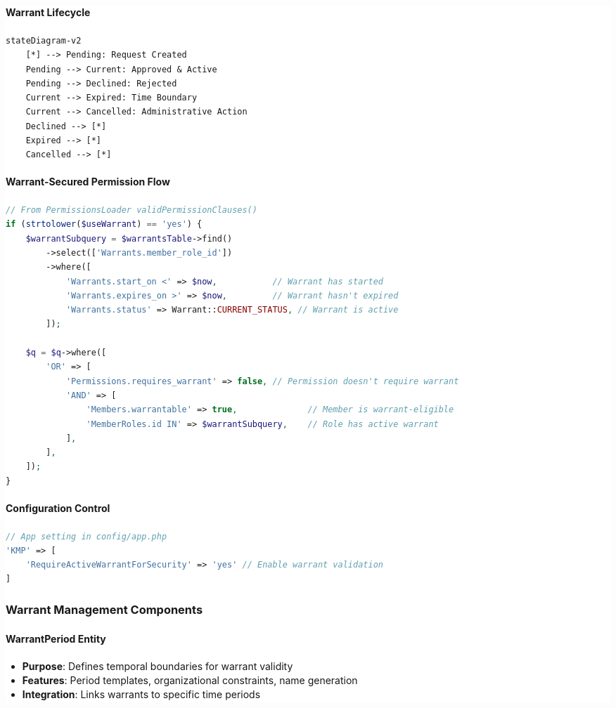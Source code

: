 #### Warrant Lifecycle

```mermaid
stateDiagram-v2
    [*] --> Pending: Request Created
    Pending --> Current: Approved & Active
    Pending --> Declined: Rejected
    Current --> Expired: Time Boundary
    Current --> Cancelled: Administrative Action
    Declined --> [*]
    Expired --> [*]
    Cancelled --> [*]
```

#### Warrant-Secured Permission Flow

```php
// From PermissionsLoader validPermissionClauses()
if (strtolower($useWarrant) == 'yes') {
    $warrantSubquery = $warrantsTable->find()
        ->select(['Warrants.member_role_id'])
        ->where([
            'Warrants.start_on <' => $now,           // Warrant has started
            'Warrants.expires_on >' => $now,         // Warrant hasn't expired  
            'Warrants.status' => Warrant::CURRENT_STATUS, // Warrant is active
        ]);
        
    $q = $q->where([
        'OR' => [
            'Permissions.requires_warrant' => false, // Permission doesn't require warrant
            'AND' => [
                'Members.warrantable' => true,              // Member is warrant-eligible
                'MemberRoles.id IN' => $warrantSubquery,    // Role has active warrant
            ],
        ],
    ]);
}
```

#### Configuration Control

```php
// App setting in config/app.php
'KMP' => [
    'RequireActiveWarrantForSecurity' => 'yes' // Enable warrant validation
]
```

### Warrant Management Components

#### WarrantPeriod Entity
- **Purpose**: Defines temporal boundaries for warrant validity
- **Features**: Period templates, organizational constraints, name generation
- **Integration**: Links warrants to specific time periods
